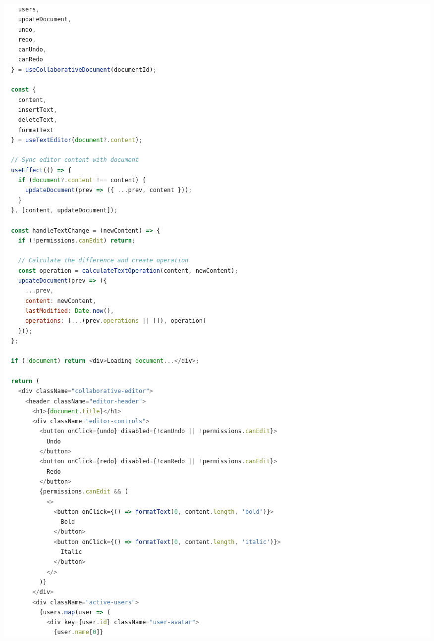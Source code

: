 ```javascript
    users,
    updateDocument,
    undo,
    redo,
    canUndo,
    canRedo
  } = useCollaborativeDocument(documentId);
  
  const {
    content,
    insertText,
    deleteText,
    formatText
  } = useTextEditor(document?.content);
  
  // Sync editor content with document
  useEffect(() => {
    if (document?.content !== content) {
      updateDocument(prev => ({ ...prev, content }));
    }
  }, [content, updateDocument]);
  
  const handleTextChange = (newContent) => {
    if (!permissions.canEdit) return;
    
    // Calculate the difference and create operation
    const operation = calculateTextOperation(content, newContent);
    updateDocument(prev => ({
      ...prev,
      content: newContent,
      lastModified: Date.now(),
      operations: [...(prev.operations || []), operation]
    }));
  };
  
  if (!document) return <div>Loading document...</div>;
  
  return (
    <div className="collaborative-editor">
      <header className="editor-header">
        <h1>{document.title}</h1>
        <div className="editor-controls">
          <button onClick={undo} disabled={!canUndo || !permissions.canEdit}>
            Undo
          </button>
          <button onClick={redo} disabled={!canRedo || !permissions.canEdit}>
            Redo
          </button>
          {permissions.canEdit && (
            <>
              <button onClick={() => formatText(0, content.length, 'bold')}>
                Bold
              </button>
              <button onClick={() => formatText(0, content.length, 'italic')}>
                Italic
              </button>
            </>
          )}
        </div>
        <div className="active-users">
          {users.map(user => (
            <div key={user.id} className="user-avatar">
              {user.name[0]}
```